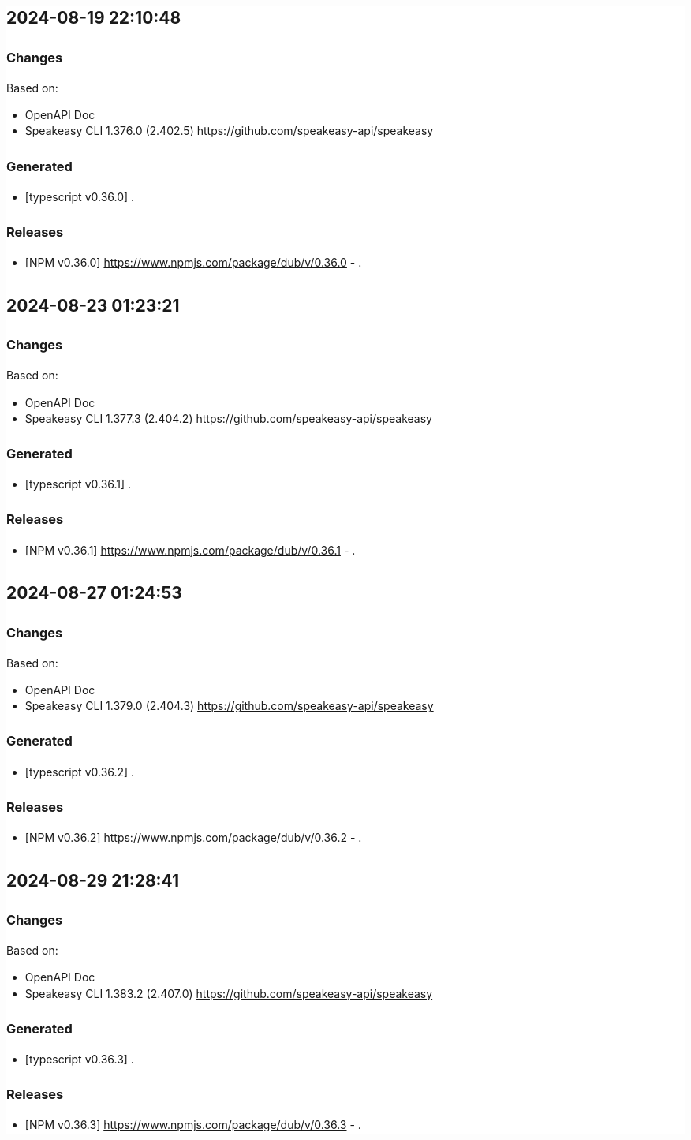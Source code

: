 ## 2024-08-19 22:10:48
### Changes
Based on:
- OpenAPI Doc  
- Speakeasy CLI 1.376.0 (2.402.5) https://github.com/speakeasy-api/speakeasy
### Generated
- [typescript v0.36.0] .
### Releases
- [NPM v0.36.0] https://www.npmjs.com/package/dub/v/0.36.0 - .

## 2024-08-23 01:23:21
### Changes
Based on:
- OpenAPI Doc  
- Speakeasy CLI 1.377.3 (2.404.2) https://github.com/speakeasy-api/speakeasy
### Generated
- [typescript v0.36.1] .
### Releases
- [NPM v0.36.1] https://www.npmjs.com/package/dub/v/0.36.1 - .

## 2024-08-27 01:24:53
### Changes
Based on:
- OpenAPI Doc  
- Speakeasy CLI 1.379.0 (2.404.3) https://github.com/speakeasy-api/speakeasy
### Generated
- [typescript v0.36.2] .
### Releases
- [NPM v0.36.2] https://www.npmjs.com/package/dub/v/0.36.2 - .

## 2024-08-29 21:28:41
### Changes
Based on:
- OpenAPI Doc  
- Speakeasy CLI 1.383.2 (2.407.0) https://github.com/speakeasy-api/speakeasy
### Generated
- [typescript v0.36.3] .
### Releases
- [NPM v0.36.3] https://www.npmjs.com/package/dub/v/0.36.3 - .
